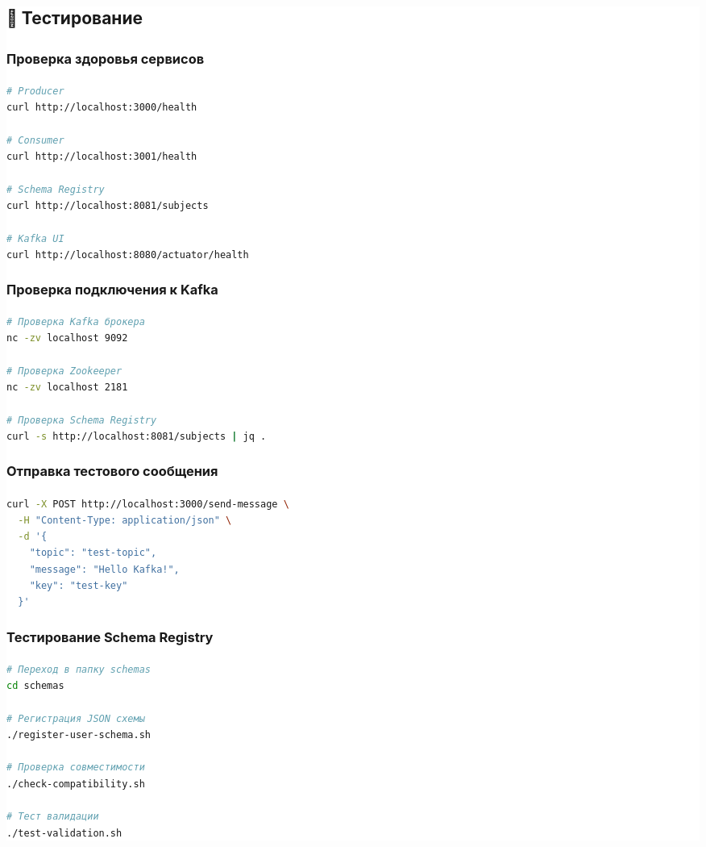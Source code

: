 ## 🧪 Тестирование

### Проверка здоровья сервисов

```bash
# Producer
curl http://localhost:3000/health

# Consumer
curl http://localhost:3001/health

# Schema Registry
curl http://localhost:8081/subjects

# Kafka UI
curl http://localhost:8080/actuator/health
```

### Проверка подключения к Kafka

```bash
# Проверка Kafka брокера
nc -zv localhost 9092

# Проверка Zookeeper
nc -zv localhost 2181

# Проверка Schema Registry
curl -s http://localhost:8081/subjects | jq .
```

### Отправка тестового сообщения

```bash
curl -X POST http://localhost:3000/send-message \
  -H "Content-Type: application/json" \
  -d '{
    "topic": "test-topic",
    "message": "Hello Kafka!",
    "key": "test-key"
  }'
```

### Тестирование Schema Registry

```bash
# Переход в папку schemas
cd schemas

# Регистрация JSON схемы
./register-user-schema.sh

# Проверка совместимости
./check-compatibility.sh

# Тест валидации
./test-validation.sh
```
